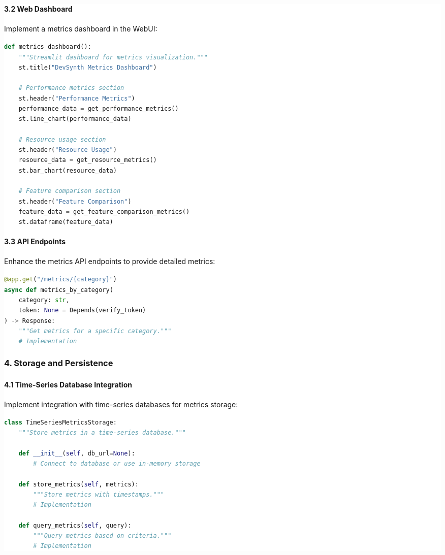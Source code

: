 #### 3.2 Web Dashboard

Implement a metrics dashboard in the WebUI:

```python
def metrics_dashboard():
    """Streamlit dashboard for metrics visualization."""
    st.title("DevSynth Metrics Dashboard")
    
    # Performance metrics section
    st.header("Performance Metrics")
    performance_data = get_performance_metrics()
    st.line_chart(performance_data)
    
    # Resource usage section
    st.header("Resource Usage")
    resource_data = get_resource_metrics()
    st.bar_chart(resource_data)
    
    # Feature comparison section
    st.header("Feature Comparison")
    feature_data = get_feature_comparison_metrics()
    st.dataframe(feature_data)
```

#### 3.3 API Endpoints

Enhance the metrics API endpoints to provide detailed metrics:

```python
@app.get("/metrics/{category}")
async def metrics_by_category(
    category: str,
    token: None = Depends(verify_token)
) -> Response:
    """Get metrics for a specific category."""
    # Implementation
```

### 4. Storage and Persistence

#### 4.1 Time-Series Database Integration

Implement integration with time-series databases for metrics storage:

```python
class TimeSeriesMetricsStorage:
    """Store metrics in a time-series database."""
    
    def __init__(self, db_url=None):
        # Connect to database or use in-memory storage
        
    def store_metrics(self, metrics):
        """Store metrics with timestamps."""
        # Implementation
        
    def query_metrics(self, query):
        """Query metrics based on criteria."""
        # Implementation
```
